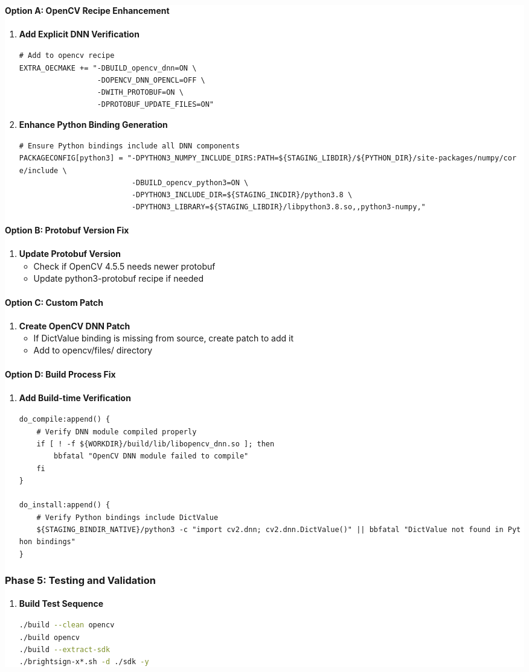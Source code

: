 #### Option A: OpenCV Recipe Enhancement
1. **Add Explicit DNN Verification**
   ```bitbake
   # Add to opencv recipe
   EXTRA_OECMAKE += "-DBUILD_opencv_dnn=ON \
                     -DOPENCV_DNN_OPENCL=OFF \
                     -DWITH_PROTOBUF=ON \
                     -DPROTOBUF_UPDATE_FILES=ON"
   ```

2. **Enhance Python Binding Generation**
   ```bitbake
   # Ensure Python bindings include all DNN components
   PACKAGECONFIG[python3] = "-DPYTHON3_NUMPY_INCLUDE_DIRS:PATH=${STAGING_LIBDIR}/${PYTHON_DIR}/site-packages/numpy/core/include \
                             -DBUILD_opencv_python3=ON \
                             -DPYTHON3_INCLUDE_DIR=${STAGING_INCDIR}/python3.8 \
                             -DPYTHON3_LIBRARY=${STAGING_LIBDIR}/libpython3.8.so,,python3-numpy,"
   ```

#### Option B: Protobuf Version Fix
1. **Update Protobuf Version**
   - Check if OpenCV 4.5.5 needs newer protobuf
   - Update python3-protobuf recipe if needed

#### Option C: Custom Patch
1. **Create OpenCV DNN Patch**
   - If DictValue binding is missing from source, create patch to add it
   - Add to opencv/files/ directory

#### Option D: Build Process Fix
1. **Add Build-time Verification**
   ```bitbake
   do_compile:append() {
       # Verify DNN module compiled properly
       if [ ! -f ${WORKDIR}/build/lib/libopencv_dnn.so ]; then
           bbfatal "OpenCV DNN module failed to compile"
       fi
   }
   
   do_install:append() {
       # Verify Python bindings include DictValue
       ${STAGING_BINDIR_NATIVE}/python3 -c "import cv2.dnn; cv2.dnn.DictValue()" || bbfatal "DictValue not found in Python bindings"
   }
   ```

### Phase 5: Testing and Validation
1. **Build Test Sequence**
   ```bash
   ./build --clean opencv
   ./build opencv
   ./build --extract-sdk
   ./brightsign-x*.sh -d ./sdk -y
   ```

